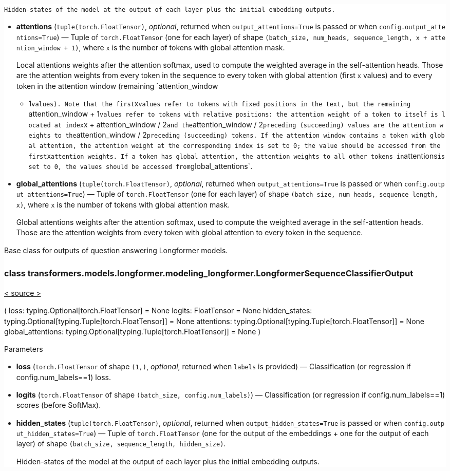     Hidden-states of the model at the output of each layer plus the initial embedding outputs.
    
-   **attentions** (`tuple(torch.FloatTensor)`, _optional_, returned when `output_attentions=True` is passed or when `config.output_attentions=True`) — Tuple of `torch.FloatTensor` (one for each layer) of shape `(batch_size, num_heads, sequence_length, x + attention_window + 1)`, where `x` is the number of tokens with global attention mask.
    
    Local attentions weights after the attention softmax, used to compute the weighted average in the self-attention heads. Those are the attention weights from every token in the sequence to every token with global attention (first `x` values) and to every token in the attention window (remaining \`attention\_window
    
    -   1`values). Note that the first`x`values refer to tokens with fixed positions in the text, but the remaining`attention\_window + 1`values refer to tokens with relative positions: the attention weight of a token to itself is located at index`x + attention\_window / 2`and the`attention\_window / 2`preceding (succeeding) values are the attention weights to the`attention\_window / 2`preceding (succeeding) tokens. If the attention window contains a token with global attention, the attention weight at the corresponding index is set to 0; the value should be accessed from the first`x`attention weights. If a token has global attention, the attention weights to all other tokens in`attentions`is set to 0, the values should be accessed from`global\_attentions\`.
    
-   **global\_attentions** (`tuple(torch.FloatTensor)`, _optional_, returned when `output_attentions=True` is passed or when `config.output_attentions=True`) — Tuple of `torch.FloatTensor` (one for each layer) of shape `(batch_size, num_heads, sequence_length, x)`, where `x` is the number of tokens with global attention mask.
    
    Global attentions weights after the attention softmax, used to compute the weighted average in the self-attention heads. Those are the attention weights from every token with global attention to every token in the sequence.
    

Base class for outputs of question answering Longformer models.

### class transformers.models.longformer.modeling\_longformer.LongformerSequenceClassifierOutput

[< source \>](https://github.com/huggingface/transformers/blob/v4.34.0/src/transformers/models/longformer/modeling_longformer.py#L242)

( loss: typing.Optional\[torch.FloatTensor\] = None logits: FloatTensor = None hidden\_states: typing.Optional\[typing.Tuple\[torch.FloatTensor\]\] = None attentions: typing.Optional\[typing.Tuple\[torch.FloatTensor\]\] = None global\_attentions: typing.Optional\[typing.Tuple\[torch.FloatTensor\]\] = None )

Parameters

-   **loss** (`torch.FloatTensor` of shape `(1,)`, _optional_, returned when `labels` is provided) — Classification (or regression if config.num\_labels==1) loss.
-   **logits** (`torch.FloatTensor` of shape `(batch_size, config.num_labels)`) — Classification (or regression if config.num\_labels==1) scores (before SoftMax).
-   **hidden\_states** (`tuple(torch.FloatTensor)`, _optional_, returned when `output_hidden_states=True` is passed or when `config.output_hidden_states=True`) — Tuple of `torch.FloatTensor` (one for the output of the embeddings + one for the output of each layer) of shape `(batch_size, sequence_length, hidden_size)`.
    
    Hidden-states of the model at the output of each layer plus the initial embedding outputs.
    